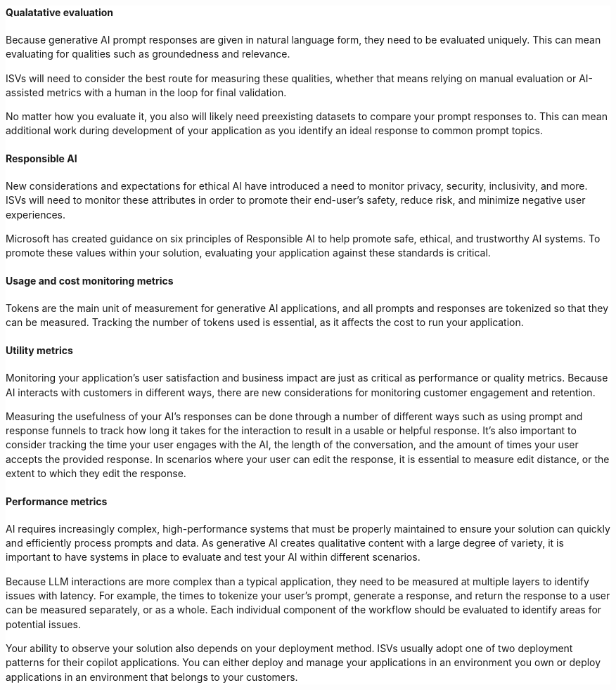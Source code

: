 #### Qualatative evaluation
Because generative AI prompt responses are given in natural language form, they need to be evaluated uniquely. This can mean evaluating for qualities such as groundedness and relevance.

ISVs will need to consider the best route for measuring these qualities, whether that means relying on manual evaluation or AI-assisted metrics with a human in the loop for final validation.

No matter how you evaluate it, you also will likely need preexisting datasets to compare your prompt responses to. This can mean additional work during development of your application as you identify an ideal response to common prompt topics.

#### Responsible AI
New considerations and expectations for ethical AI have introduced a need to monitor privacy, security, inclusivity, and more. ISVs will need to monitor these attributes in order to promote their end-user’s safety, reduce risk, and minimize negative user experiences. 

Microsoft has created guidance on six principles of Responsible AI to help promote safe, ethical, and trustworthy AI systems. To promote these values within your solution, evaluating your application against these standards is critical. 

#### Usage and cost monitoring metrics
Tokens are the main unit of measurement for generative AI applications, and all prompts and responses are tokenized so that they can be measured. Tracking the number of tokens used is essential, as it affects the cost to run your application. 

#### Utility metrics
Monitoring your application’s user satisfaction and business impact are just as critical as performance or quality metrics. Because AI interacts with customers in different ways, there are new considerations for monitoring customer engagement and retention. 

Measuring the usefulness of your AI’s responses can be done through a number of different ways such as using prompt and response funnels to track how long it takes for the interaction to result in a usable or helpful response. It’s also important to consider tracking the time your user engages with the AI, the length of the conversation, and the amount of times your user accepts the provided response. In scenarios where your user can edit the response, it is essential to measure edit distance, or the extent to which they edit the response. 

#### Performance metrics
AI requires increasingly complex, high-performance systems that must be properly maintained to ensure your solution can quickly and efficiently process prompts and data. As generative AI creates qualitative content with a large degree of variety, it is important to have systems in place to evaluate and test your AI within different scenarios. 

Because LLM interactions are more complex than a typical application, they need to be measured at multiple layers to identify issues with latency. For example, the times to tokenize your user’s prompt, generate a response, and return the response to a user can be measured separately, or as a whole. Each individual component of the workflow should be evaluated to identify areas for potential issues. 

Your ability to observe your solution also depends on your deployment method. ISVs usually adopt one of two deployment patterns for their copilot applications. You can either deploy and manage your applications in an environment you own or deploy applications in an environment that belongs to your customers. 
